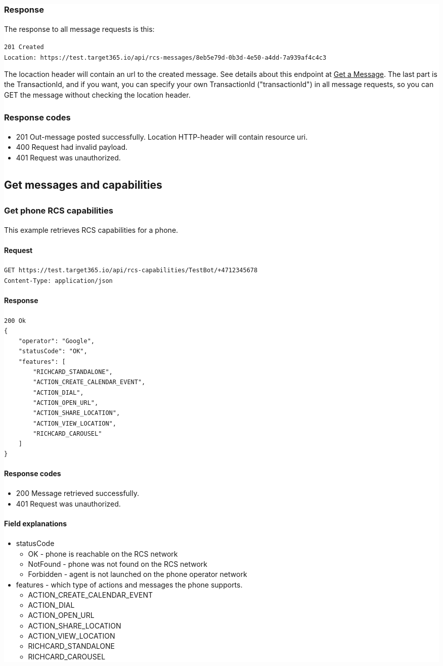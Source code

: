 ### Response
The response to all message requests is this:
```
201 Created
Location: https://test.target365.io/api/rcs-messages/8eb5e79d-0b3d-4e50-a4dd-7a939af4c4c3

```
The locaction header will contain an url to the created message. See details about this endpoint at [Get a Message](#get-a-message).
The last part is the TransactionId, and if you want, you can specify your own TransactionId ("transactionId") in all message requests, so you can GET the message without checking the location header.

### Response codes
* 201	Out-message posted successfully. Location HTTP-header will contain resource uri.
* 400	Request had invalid payload.
* 401	Request was unauthorized.

## Get messages and capabilities

### Get phone RCS capabilities
This example retrieves RCS capabilities for a phone.

#### Request
```
GET https://test.target365.io/api/rcs-capabilities/TestBot/+4712345678
Content-Type: application/json
```

#### Response
```
200 Ok
{
    "operator": "Google",
    "statusCode": "OK",
    "features": [
        "RICHCARD_STANDALONE",
        "ACTION_CREATE_CALENDAR_EVENT",
        "ACTION_DIAL",
        "ACTION_OPEN_URL",
        "ACTION_SHARE_LOCATION",
        "ACTION_VIEW_LOCATION",
        "RICHCARD_CAROUSEL"
    ]
}
```

#### Response codes
* 200	Message retrieved successfully.
* 401	Request was unauthorized.

#### Field explanations
* statusCode
  * OK - phone is reachable on the RCS network
  * NotFound - phone was not found on the RCS network
  * Forbidden - agent is not launched on the phone operator network
* features - which type of actions and messages the phone supports.
  * ACTION_CREATE_CALENDAR_EVENT
  * ACTION_DIAL
  * ACTION_OPEN_URL
  * ACTION_SHARE_LOCATION
  * ACTION_VIEW_LOCATION
  * RICHCARD_STANDALONE
  * RICHCARD_CAROUSEL
